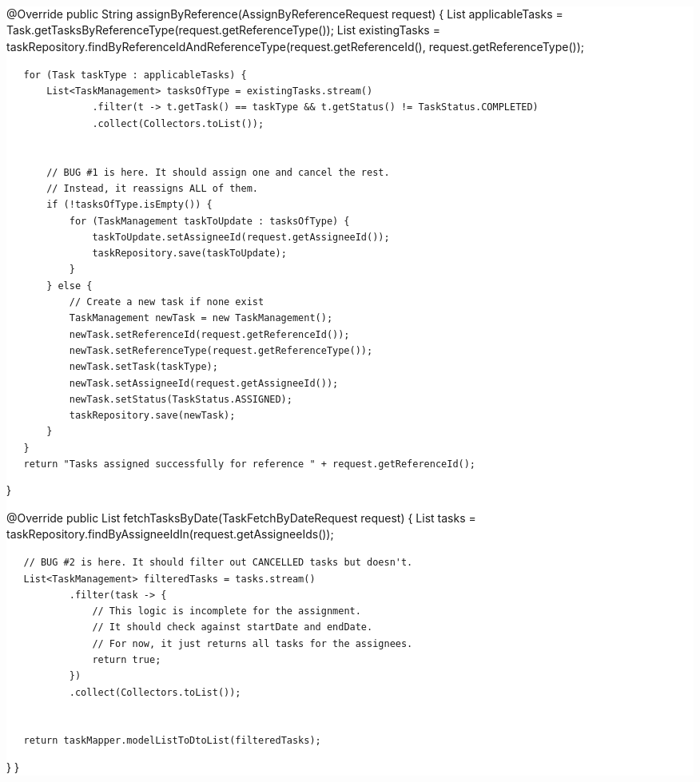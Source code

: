 
   @Override
   public String assignByReference(AssignByReferenceRequest request) {
       List<Task> applicableTasks = Task.getTasksByReferenceType(request.getReferenceType());
       List<TaskManagement> existingTasks = taskRepository.findByReferenceIdAndReferenceType(request.getReferenceId(), request.getReferenceType());


       for (Task taskType : applicableTasks) {
           List<TaskManagement> tasksOfType = existingTasks.stream()
                   .filter(t -> t.getTask() == taskType && t.getStatus() != TaskStatus.COMPLETED)
                   .collect(Collectors.toList());


           // BUG #1 is here. It should assign one and cancel the rest.
           // Instead, it reassigns ALL of them.
           if (!tasksOfType.isEmpty()) {
               for (TaskManagement taskToUpdate : tasksOfType) {
                   taskToUpdate.setAssigneeId(request.getAssigneeId());
                   taskRepository.save(taskToUpdate);
               }
           } else {
               // Create a new task if none exist
               TaskManagement newTask = new TaskManagement();
               newTask.setReferenceId(request.getReferenceId());
               newTask.setReferenceType(request.getReferenceType());
               newTask.setTask(taskType);
               newTask.setAssigneeId(request.getAssigneeId());
               newTask.setStatus(TaskStatus.ASSIGNED);
               taskRepository.save(newTask);
           }
       }
       return "Tasks assigned successfully for reference " + request.getReferenceId();
   }


   @Override
   public List<TaskManagementDto> fetchTasksByDate(TaskFetchByDateRequest request) {
       List<TaskManagement> tasks = taskRepository.findByAssigneeIdIn(request.getAssigneeIds());


       // BUG #2 is here. It should filter out CANCELLED tasks but doesn't.
       List<TaskManagement> filteredTasks = tasks.stream()
               .filter(task -> {
                   // This logic is incomplete for the assignment.
                   // It should check against startDate and endDate.
                   // For now, it just returns all tasks for the assignees.
                   return true;
               })
               .collect(Collectors.toList());


       return taskMapper.modelListToDtoList(filteredTasks);
   }
}
